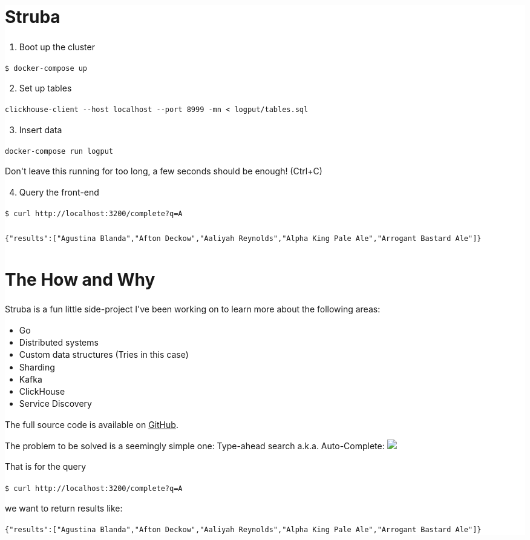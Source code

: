 
# Struba

1. Boot up the cluster

```
$ docker-compose up
```

2. Set up tables

```
clickhouse-client --host localhost --port 8999 -mn < logput/tables.sql
```

3. Insert data

```
docker-compose run logput
```

Don't leave this running for too long, a few seconds should be enough! (Ctrl+C)

4. Query the front-end

```
$ curl http://localhost:3200/complete?q=A

{"results":["Agustina Blanda","Afton Deckow","Aaliyah Reynolds","Alpha King Pale Ale","Arrogant Bastard Ale"]}
```



# The How and Why

Struba is a fun little side-project I've been working on to learn more about the following areas:
* Go
* Distributed systems
* Custom data structures (Tries in this case)
* Sharding
* Kafka
* ClickHouse
* Service Discovery

The full source code is available on [GitHub](https://www.github.com/dodafin/struba).

The problem to be solved is a seemingly simple one: Type-ahead search a.k.a. Auto-Complete: 
![](https://i.imgur.com/YGyr7Cc.png)

That is for the query 
```
$ curl http://localhost:3200/complete?q=A
```
we want to return results like:
```
{"results":["Agustina Blanda","Afton Deckow","Aaliyah Reynolds","Alpha King Pale Ale","Arrogant Bastard Ale"]}
```
